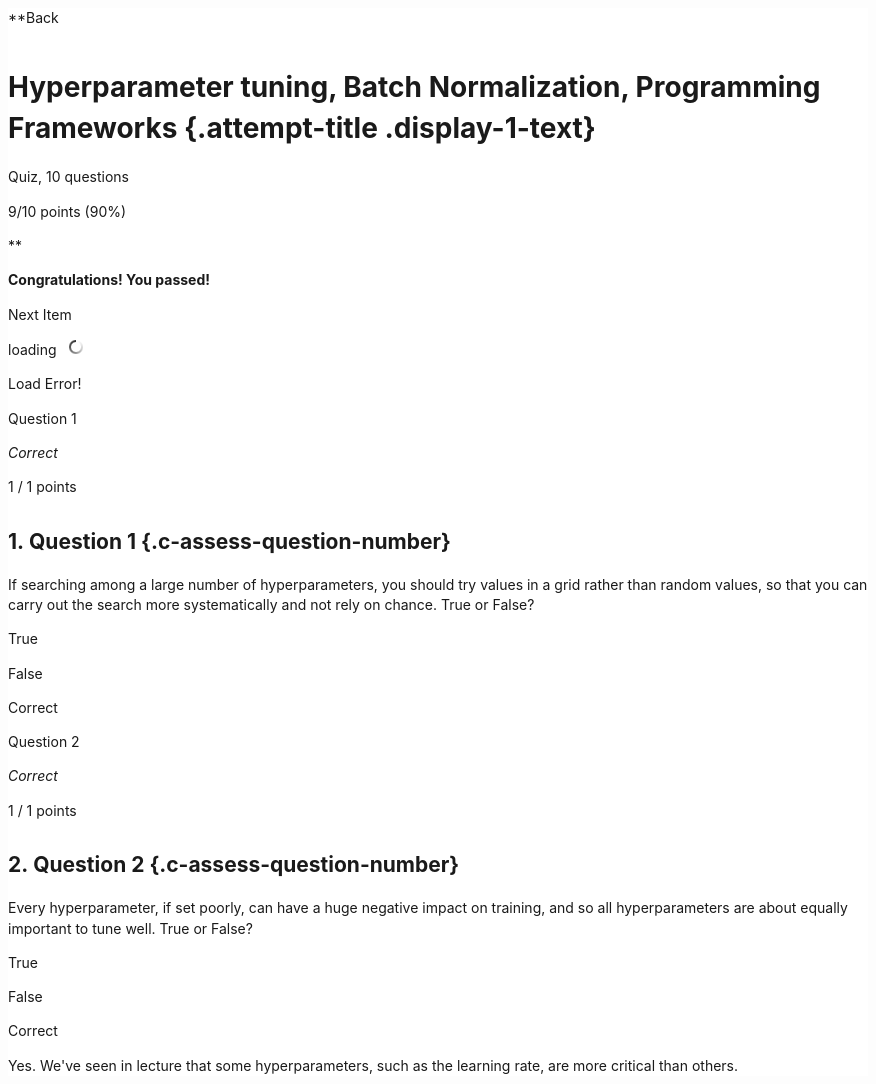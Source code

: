 **Back

Hyperparameter tuning, Batch Normalization, Programming Frameworks {.attempt-title .display-1-text}
==================================================================

Quiz, 10 questions

9/10 points (90%)

**

**Congratulations! You passed!**

Next Item

loading
  ![](./Coursera%20_%20Online%20Courses%20From%20Top%20Universities.%20Join%20for%20Free%20_%20Coursera_files/loading.gif)

Load Error!

Question 1

*Correct*

1 / 1 points

1. Question 1 {.c-assess-question-number}
-------------

If searching among a large number of hyperparameters, you should try
values in a grid rather than random values, so that you can carry out
the search more systematically and not rely on chance. True or False?

True

False

Correct 

Question 2

*Correct*

1 / 1 points

2. Question 2 {.c-assess-question-number}
-------------

Every hyperparameter, if set poorly, can have a huge negative impact on
training, and so all hyperparameters are about equally important to tune
well. True or False?

True

False

Correct 

Yes. We've seen in lecture that some hyperparameters, such as the
learning rate, are more critical than others.
